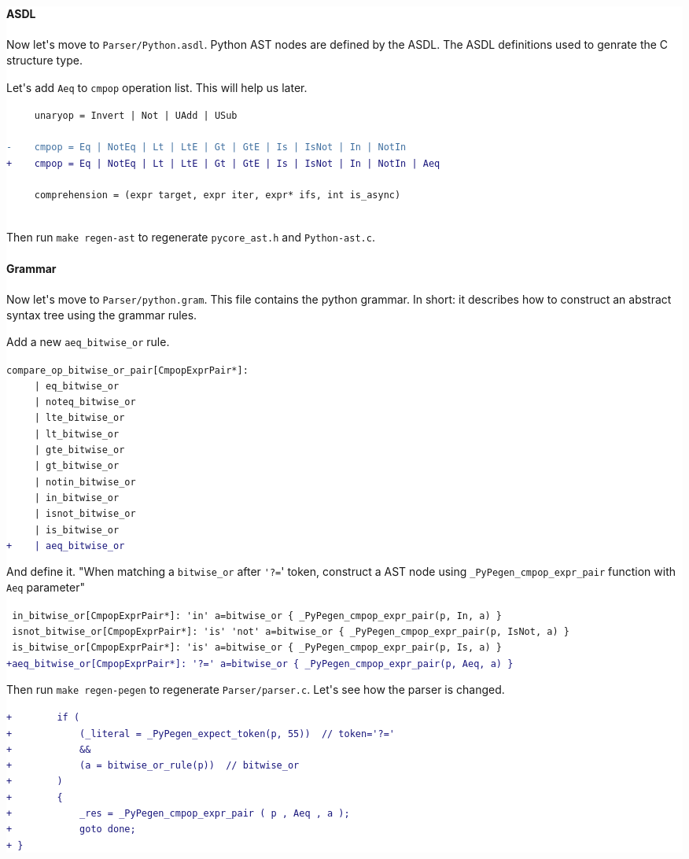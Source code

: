 #### ASDL 

Now let's move to `Parser/Python.asdl`. Python AST nodes are defined by the ASDL. The ASDL definitions used to genrate the C structure type.

Let's add  `Aeq` to `cmpop` operation list. This will help us later. 

```diff
     unaryop = Invert | Not | UAdd | USub
 
-    cmpop = Eq | NotEq | Lt | LtE | Gt | GtE | Is | IsNot | In | NotIn
+    cmpop = Eq | NotEq | Lt | LtE | Gt | GtE | Is | IsNot | In | NotIn | Aeq
 
     comprehension = (expr target, expr iter, expr* ifs, int is_async)
 

```
Then run `make regen-ast` to regenerate `pycore_ast.h` and `Python-ast.c`. 


#### Grammar
Now let's move to `Parser/python.gram`. This file contains the python grammar.  In short: it describes how to construct an abstract syntax tree using the grammar rules.

Add a new `aeq_bitwise_or` rule.


```diff
compare_op_bitwise_or_pair[CmpopExprPair*]:
     | eq_bitwise_or
     | noteq_bitwise_or
     | lte_bitwise_or
     | lt_bitwise_or
     | gte_bitwise_or
     | gt_bitwise_or
     | notin_bitwise_or
     | in_bitwise_or
     | isnot_bitwise_or
     | is_bitwise_or
+    | aeq_bitwise_or
```

And define it. "When matching a `bitwise_or` after `'?=`' token, construct a AST node using `_PyPegen_cmpop_expr_pair` function with `Aeq` parameter"

```diff 
 in_bitwise_or[CmpopExprPair*]: 'in' a=bitwise_or { _PyPegen_cmpop_expr_pair(p, In, a) }
 isnot_bitwise_or[CmpopExprPair*]: 'is' 'not' a=bitwise_or { _PyPegen_cmpop_expr_pair(p, IsNot, a) }
 is_bitwise_or[CmpopExprPair*]: 'is' a=bitwise_or { _PyPegen_cmpop_expr_pair(p, Is, a) }
+aeq_bitwise_or[CmpopExprPair*]: '?=' a=bitwise_or { _PyPegen_cmpop_expr_pair(p, Aeq, a) }

```

Then run `make regen-pegen` to regenerate  `Parser/parser.c`. Let's see how the parser is changed. 

``` diff
+        if (
+            (_literal = _PyPegen_expect_token(p, 55))  // token='?='
+            &&
+            (a = bitwise_or_rule(p))  // bitwise_or
+        )
+        {
+            _res = _PyPegen_cmpop_expr_pair ( p , Aeq , a );
+            goto done;
+ }

```
